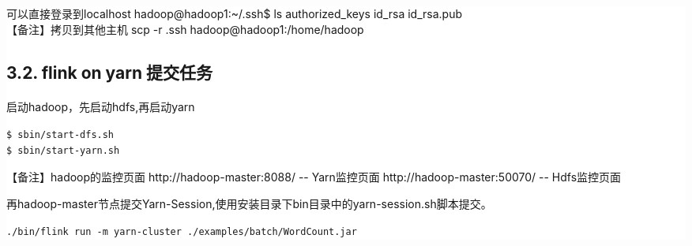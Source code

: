 可以直接登录到localhost
hadoop@hadoop1:~/.ssh$ ls
authorized_keys  id_rsa  id_rsa.pub  
【备注】拷贝到其他主机
scp -r .ssh hadoop@hadoop1:/home/hadoop

## 3.2. flink on yarn 提交任务
启动hadoop，先启动hdfs,再启动yarn  

```sh
$ sbin/start-dfs.sh
$ sbin/start-yarn.sh
```
【备注】hadoop的监控页面
http://hadoop-master:8088/  -- Yarn监控页面
http://hadoop-master:50070/ -- Hdfs监控页面

再hadoop-master节点提交Yarn-Session,使用安装目录下bin目录中的yarn-session.sh脚本提交。
```
./bin/flink run -m yarn-cluster ./examples/batch/WordCount.jar
```


